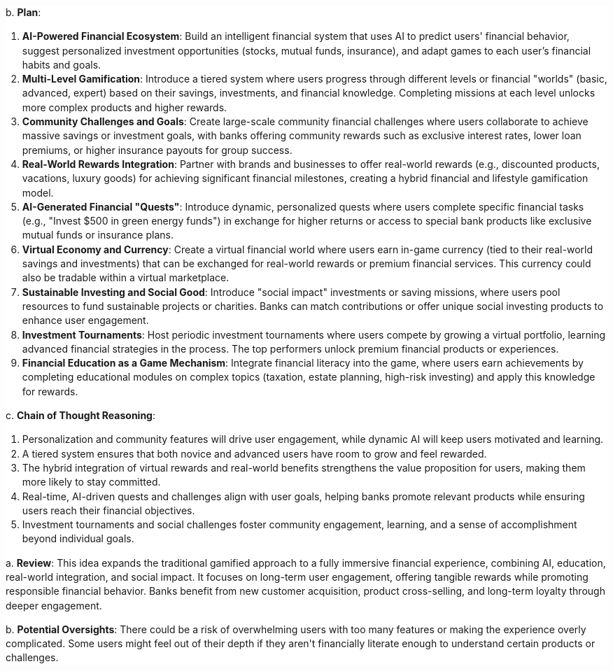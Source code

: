 b. **Plan**:
1. **AI-Powered Financial Ecosystem**: Build an intelligent financial system that uses AI to predict users' financial behavior, suggest personalized investment opportunities (stocks, mutual funds, insurance), and adapt games to each user’s financial habits and goals.
2. **Multi-Level Gamification**: Introduce a tiered system where users progress through different levels or financial "worlds" (basic, advanced, expert) based on their savings, investments, and financial knowledge. Completing missions at each level unlocks more complex products and higher rewards.
3. **Community Challenges and Goals**: Create large-scale community financial challenges where users collaborate to achieve massive savings or investment goals, with banks offering community rewards such as exclusive interest rates, lower loan premiums, or higher insurance payouts for group success.
4. **Real-World Rewards Integration**: Partner with brands and businesses to offer real-world rewards (e.g., discounted products, vacations, luxury goods) for achieving significant financial milestones, creating a hybrid financial and lifestyle gamification model.
5. **AI-Generated Financial "Quests"**: Introduce dynamic, personalized quests where users complete specific financial tasks (e.g., "Invest $500 in green energy funds") in exchange for higher returns or access to special bank products like exclusive mutual funds or insurance plans.
6. **Virtual Economy and Currency**: Create a virtual financial world where users earn in-game currency (tied to their real-world savings and investments) that can be exchanged for real-world rewards or premium financial services. This currency could also be tradable within a virtual marketplace.
7. **Sustainable Investing and Social Good**: Introduce "social impact" investments or saving missions, where users pool resources to fund sustainable projects or charities. Banks can match contributions or offer unique social investing products to enhance user engagement.
8. **Investment Tournaments**: Host periodic investment tournaments where users compete by growing a virtual portfolio, learning advanced financial strategies in the process. The top performers unlock premium financial products or experiences.
9. **Financial Education as a Game Mechanism**: Integrate financial literacy into the game, where users earn achievements by completing educational modules on complex topics (taxation, estate planning, high-risk investing) and apply this knowledge for rewards.

c. **Chain of Thought Reasoning**:
1. Personalization and community features will drive user engagement, while dynamic AI will keep users motivated and learning.
2. A tiered system ensures that both novice and advanced users have room to grow and feel rewarded.
3. The hybrid integration of virtual rewards and real-world benefits strengthens the value proposition for users, making them more likely to stay committed.
4. Real-time, AI-driven quests and challenges align with user goals, helping banks promote relevant products while ensuring users reach their financial objectives.
5. Investment tournaments and social challenges foster community engagement, learning, and a sense of accomplishment beyond individual goals.

</thinking>

<reflection>

a. **Review**: 
This idea expands the traditional gamified approach to a fully immersive financial experience, combining AI, education, real-world integration, and social impact. It focuses on long-term user engagement, offering tangible rewards while promoting responsible financial behavior. Banks benefit from new customer acquisition, product cross-selling, and long-term loyalty through deeper engagement.

b. **Potential Oversights**:
There could be a risk of overwhelming users with too many features or making the experience overly complicated. Some users might feel out of their depth if they aren't financially literate enough to understand certain products or challenges.
